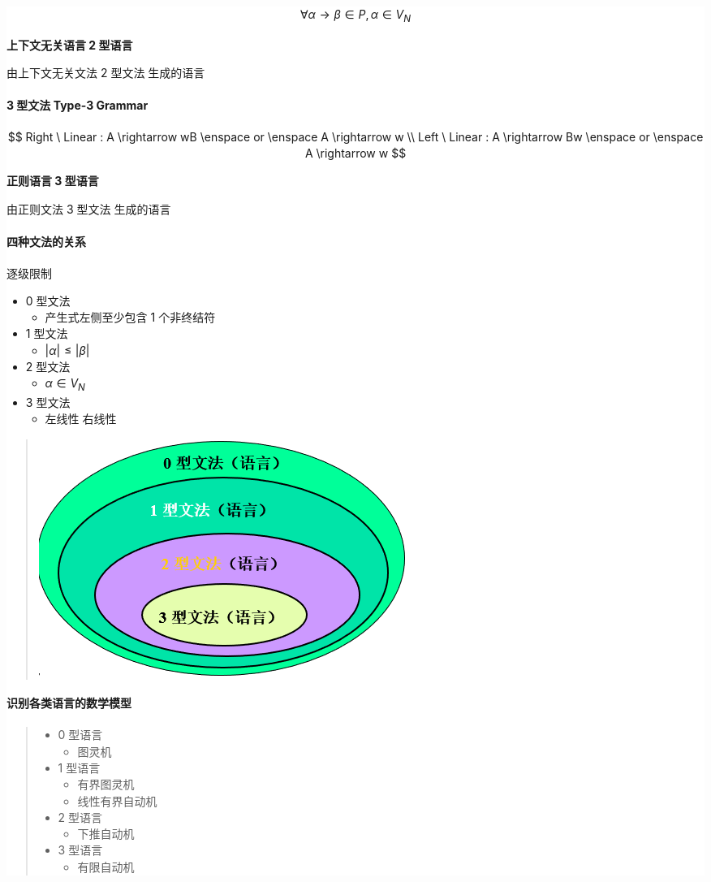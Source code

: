 $$
\forall \alpha \rightarrow \beta \in P , \alpha \in V_N
$$

**上下文无关语言 2 型语言**

由上下文无关文法 2 型文法 生成的语言

#### 3 型文法 Type-3 Grammar

$$
Right \ Linear : A \rightarrow wB \enspace or \enspace A \rightarrow w \\
Left \ Linear : A \rightarrow Bw \enspace or \enspace A \rightarrow w
$$

**正则语言 3 型语言**

由正则文法 3 型文法 生成的语言

#### 四种文法的关系

逐级限制

- 0 型文法
  - 产生式左侧至少包含 1 个非终结符
- 1 型文法
  - $|\alpha| \leq | \beta|$
- 2 型文法
  - $\alpha \in V_N$
- 3 型文法
  - 左线性 右线性

> ![image-20200517154703762](./images/image-20200517154703762.png)

#### 识别各类语言的数学模型

> - 0 型语言
>   - 图灵机
> - 1 型语言
>   - 有界图灵机
>   - 线性有界自动机
> - 2 型语言
>   - 下推自动机
> - 3 型语言
>   - 有限自动机
